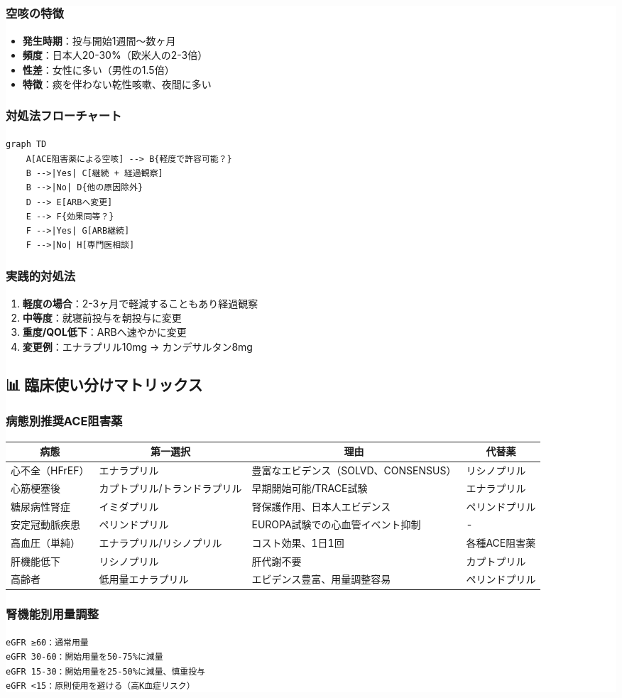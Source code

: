 ### 空咳の特徴
- **発生時期**：投与開始1週間〜数ヶ月
- **頻度**：日本人20-30%（欧米人の2-3倍）
- **性差**：女性に多い（男性の1.5倍）
- **特徴**：痰を伴わない乾性咳嗽、夜間に多い

### 対処法フローチャート
```mermaid
graph TD
    A[ACE阻害薬による空咳] --> B{軽度で許容可能？}
    B -->|Yes| C[継続 + 経過観察]
    B -->|No| D{他の原因除外}
    D --> E[ARBへ変更]
    E --> F{効果同等？}
    F -->|Yes| G[ARB継続]
    F -->|No| H[専門医相談]
```

### 実践的対処法
1. **軽度の場合**：2-3ヶ月で軽減することもあり経過観察
2. **中等度**：就寝前投与を朝投与に変更
3. **重度/QOL低下**：ARBへ速やかに変更
4. **変更例**：エナラプリル10mg → カンデサルタン8mg

## 📊 臨床使い分けマトリックス

### 病態別推奨ACE阻害薬

| 病態 | 第一選択 | 理由 | 代替薬 |
|------|---------|------|--------|
| 心不全（HFrEF） | エナラプリル | 豊富なエビデンス（SOLVD、CONSENSUS） | リシノプリル |
| 心筋梗塞後 | カプトプリル/トランドラプリル | 早期開始可能/TRACE試験 | エナラプリル |
| 糖尿病性腎症 | イミダプリル | 腎保護作用、日本人エビデンス | ペリンドプリル |
| 安定冠動脈疾患 | ペリンドプリル | EUROPA試験での心血管イベント抑制 | - |
| 高血圧（単純） | エナラプリル/リシノプリル | コスト効果、1日1回 | 各種ACE阻害薬 |
| 肝機能低下 | リシノプリル | 肝代謝不要 | カプトプリル |
| 高齢者 | 低用量エナラプリル | エビデンス豊富、用量調整容易 | ペリンドプリル |

### 腎機能別用量調整
```
eGFR ≥60：通常用量
eGFR 30-60：開始用量を50-75%に減量
eGFR 15-30：開始用量を25-50%に減量、慎重投与
eGFR <15：原則使用を避ける（高K血症リスク）
```
